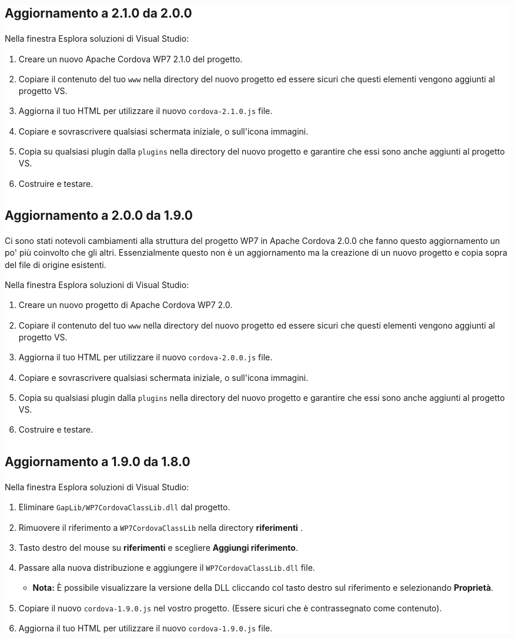 ## Aggiornamento a 2.1.0 da 2.0.0

Nella finestra Esplora soluzioni di Visual Studio:

1.  Creare un nuovo Apache Cordova WP7 2.1.0 del progetto.

2.  Copiare il contenuto del tuo `www` nella directory del nuovo progetto ed essere sicuri che questi elementi vengono aggiunti al progetto VS.

3.  Aggiorna il tuo HTML per utilizzare il nuovo `cordova-2.1.0.js` file.

4.  Copiare e sovrascrivere qualsiasi schermata iniziale, o sull'icona immagini.

5.  Copia su qualsiasi plugin dalla `plugins` nella directory del nuovo progetto e garantire che essi sono anche aggiunti al progetto VS.

6.  Costruire e testare.

## Aggiornamento a 2.0.0 da 1.9.0

Ci sono stati notevoli cambiamenti alla struttura del progetto WP7 in Apache Cordova 2.0.0 che fanno questo aggiornamento un po' più coinvolto che gli altri. Essenzialmente questo non è un aggiornamento ma la creazione di un nuovo progetto e copia sopra del file di origine esistenti.

Nella finestra Esplora soluzioni di Visual Studio:

1.  Creare un nuovo progetto di Apache Cordova WP7 2.0.

2.  Copiare il contenuto del tuo `www` nella directory del nuovo progetto ed essere sicuri che questi elementi vengono aggiunti al progetto VS.

3.  Aggiorna il tuo HTML per utilizzare il nuovo `cordova-2.0.0.js` file.

4.  Copiare e sovrascrivere qualsiasi schermata iniziale, o sull'icona immagini.

5.  Copia su qualsiasi plugin dalla `plugins` nella directory del nuovo progetto e garantire che essi sono anche aggiunti al progetto VS.

6.  Costruire e testare.

## Aggiornamento a 1.9.0 da 1.8.0

Nella finestra Esplora soluzioni di Visual Studio:

1.  Eliminare `GapLib/WP7CordovaClassLib.dll` dal progetto.

2.  Rimuovere il riferimento a `WP7CordovaClassLib` nella directory **riferimenti** .

3.  Tasto destro del mouse su **riferimenti** e scegliere **Aggiungi riferimento**.

4.  Passare alla nuova distribuzione e aggiungere il `WP7CordovaClassLib.dll` file.
    
    *   **Nota:** È possibile visualizzare la versione della DLL cliccando col tasto destro sul riferimento e selezionando **Proprietà**.

5.  Copiare il nuovo `cordova-1.9.0.js` nel vostro progetto. (Essere sicuri che è contrassegnato come contenuto).

6.  Aggiorna il tuo HTML per utilizzare il nuovo `cordova-1.9.0.js` file.
